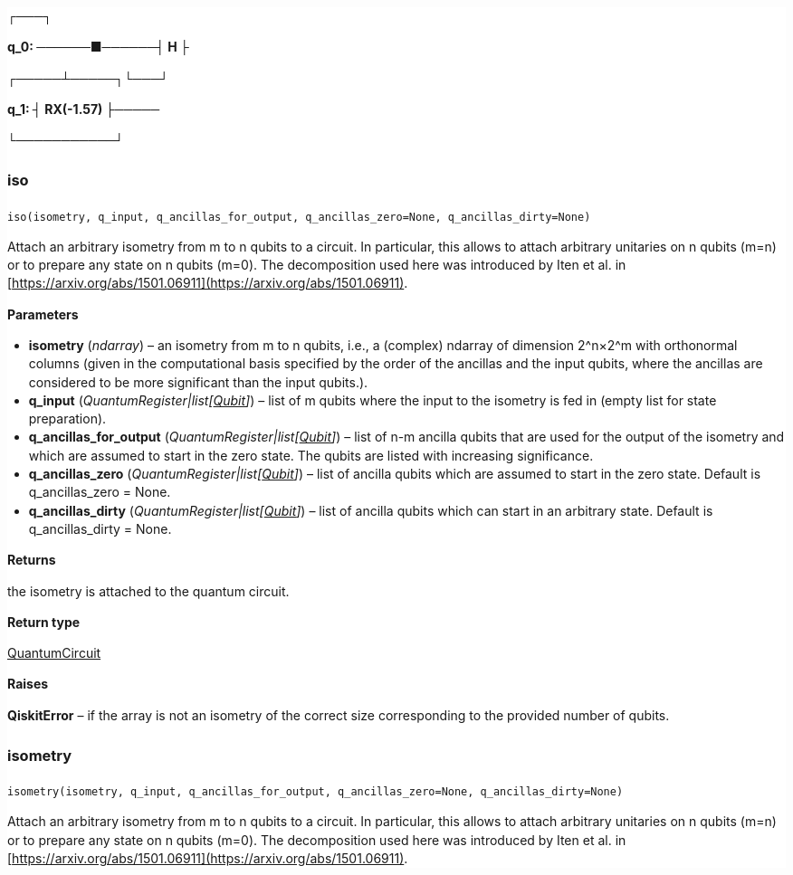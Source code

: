 ┌───┐

**q\_0: ──────■──────┤ H ├**

┌─────┴─────┐└───┘

**q\_1: ┤ RX(-1.57) ├─────**

└───────────┘

### iso

<span id="qiskit.circuit.library.GRZ.iso" />

`iso(isometry, q_input, q_ancillas_for_output, q_ancillas_zero=None, q_ancillas_dirty=None)`

Attach an arbitrary isometry from m to n qubits to a circuit. In particular, this allows to attach arbitrary unitaries on n qubits (m=n) or to prepare any state on n qubits (m=0). The decomposition used here was introduced by Iten et al. in [https://arxiv.org/abs/1501.06911](https://arxiv.org/abs/1501.06911).

**Parameters**

*   **isometry** (*ndarray*) – an isometry from m to n qubits, i.e., a (complex) ndarray of dimension 2^n×2^m with orthonormal columns (given in the computational basis specified by the order of the ancillas and the input qubits, where the ancillas are considered to be more significant than the input qubits.).
*   **q\_input** (*QuantumRegister|list\[*[*Qubit*](qiskit.circuit.Qubit "qiskit.circuit.Qubit")*]*) – list of m qubits where the input to the isometry is fed in (empty list for state preparation).
*   **q\_ancillas\_for\_output** (*QuantumRegister|list\[*[*Qubit*](qiskit.circuit.Qubit "qiskit.circuit.Qubit")*]*) – list of n-m ancilla qubits that are used for the output of the isometry and which are assumed to start in the zero state. The qubits are listed with increasing significance.
*   **q\_ancillas\_zero** (*QuantumRegister|list\[*[*Qubit*](qiskit.circuit.Qubit "qiskit.circuit.Qubit")*]*) – list of ancilla qubits which are assumed to start in the zero state. Default is q\_ancillas\_zero = None.
*   **q\_ancillas\_dirty** (*QuantumRegister|list\[*[*Qubit*](qiskit.circuit.Qubit "qiskit.circuit.Qubit")*]*) – list of ancilla qubits which can start in an arbitrary state. Default is q\_ancillas\_dirty = None.

**Returns**

the isometry is attached to the quantum circuit.

**Return type**

[QuantumCircuit](qiskit.circuit.QuantumCircuit "qiskit.circuit.QuantumCircuit")

**Raises**

**QiskitError** – if the array is not an isometry of the correct size corresponding to the provided number of qubits.

### isometry

<span id="qiskit.circuit.library.GRZ.isometry" />

`isometry(isometry, q_input, q_ancillas_for_output, q_ancillas_zero=None, q_ancillas_dirty=None)`

Attach an arbitrary isometry from m to n qubits to a circuit. In particular, this allows to attach arbitrary unitaries on n qubits (m=n) or to prepare any state on n qubits (m=0). The decomposition used here was introduced by Iten et al. in [https://arxiv.org/abs/1501.06911](https://arxiv.org/abs/1501.06911).
